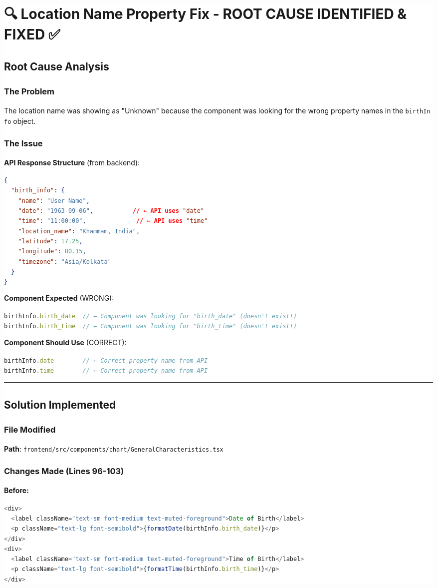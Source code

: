 # 🔍 Location Name Property Fix - ROOT CAUSE IDENTIFIED & FIXED ✅

## Root Cause Analysis

### The Problem
The location name was showing as "Unknown" because the component was looking for the wrong property names in the `birthInfo` object.

### The Issue
**API Response Structure** (from backend):
```json
{
  "birth_info": {
    "name": "User Name",
    "date": "1963-09-06",           // ← API uses "date"
    "time": "11:00:00",              // ← API uses "time"
    "location_name": "Khammam, India",
    "latitude": 17.25,
    "longitude": 80.15,
    "timezone": "Asia/Kolkata"
  }
}
```

**Component Expected** (WRONG):
```typescript
birthInfo.birth_date  // ← Component was looking for "birth_date" (doesn't exist!)
birthInfo.birth_time  // ← Component was looking for "birth_time" (doesn't exist!)
```

**Component Should Use** (CORRECT):
```typescript
birthInfo.date        // ← Correct property name from API
birthInfo.time        // ← Correct property name from API
```

---

## Solution Implemented

### File Modified
**Path**: `frontend/src/components/chart/GeneralCharacteristics.tsx`

### Changes Made (Lines 96-103)

**Before:**
```typescript
<div>
  <label className="text-sm font-medium text-muted-foreground">Date of Birth</label>
  <p className="text-lg font-semibold">{formatDate(birthInfo.birth_date)}</p>
</div>
<div>
  <label className="text-sm font-medium text-muted-foreground">Time of Birth</label>
  <p className="text-lg font-semibold">{formatTime(birthInfo.birth_time)}</p>
</div>
```
